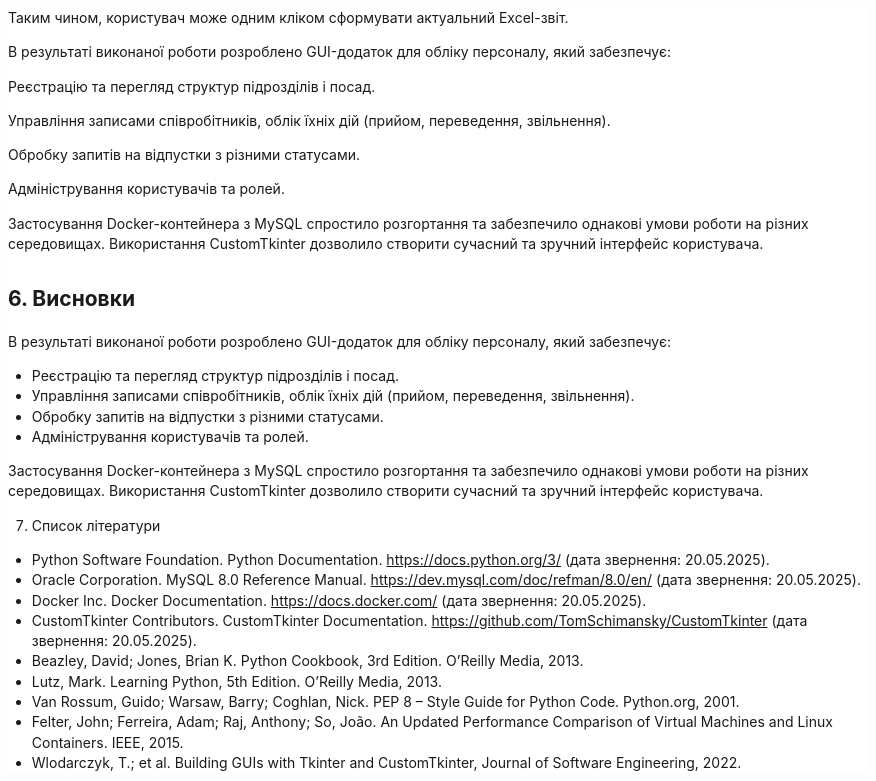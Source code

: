 Таким чином, користувач може одним кліком сформувати актуальний Excel-звіт.

В результаті виконаної роботи розроблено GUI-додаток для обліку персоналу, який забезпечує:

Реєстрацію та перегляд структур підрозділів і посад.

Управління записами співробітників, облік їхніх дій (прийом, переведення, звільнення).

Обробку запитів на відпустки з різними статусами.

Адміністрування користувачів та ролей.

Застосування Docker-контейнера з MySQL спростило розгортання та забезпечило однакові умови роботи на різних середовищах. Використання CustomTkinter дозволило створити сучасний та зручний інтерфейс користувача.



## 6. Висновки

В результаті виконаної роботи розроблено GUI-додаток для обліку персоналу, який забезпечує:

* Реєстрацію та перегляд структур підрозділів і посад.
* Управління записами співробітників, облік їхніх дій (прийом, переведення, звільнення).
* Обробку запитів на відпустки з різними статусами.
* Адміністрування користувачів та ролей.

Застосування Docker-контейнера з MySQL спростило розгортання та забезпечило однакові умови роботи на різних середовищах. Використання CustomTkinter дозволило створити сучасний та зручний інтерфейс користувача.

7. Список літератури

- Python Software Foundation. Python Documentation. https://docs.python.org/3/ (дата звернення: 20.05.2025).
- Oracle Corporation. MySQL 8.0 Reference Manual. https://dev.mysql.com/doc/refman/8.0/en/ (дата звернення: 20.05.2025). 
- Docker Inc. Docker Documentation. https://docs.docker.com/ (дата звернення: 20.05.2025). 
- CustomTkinter Contributors. CustomTkinter Documentation. https://github.com/TomSchimansky/CustomTkinter (дата звернення: 20.05.2025). 
- Beazley, David; Jones, Brian K. Python Cookbook, 3rd Edition. O’Reilly Media, 2013. 
- Lutz, Mark. Learning Python, 5th Edition. O’Reilly Media, 2013. 
- Van Rossum, Guido; Warsaw, Barry; Coghlan, Nick. PEP 8 – Style Guide for Python Code. Python.org, 2001. 
- Felter, John; Ferreira, Adam; Raj, Anthony; So, João. An Updated Performance Comparison of Virtual Machines and Linux Containers. IEEE, 2015. 
- Wlodarczyk, T.; et al. Building GUIs with Tkinter and CustomTkinter, Journal of Software Engineering, 2022.
